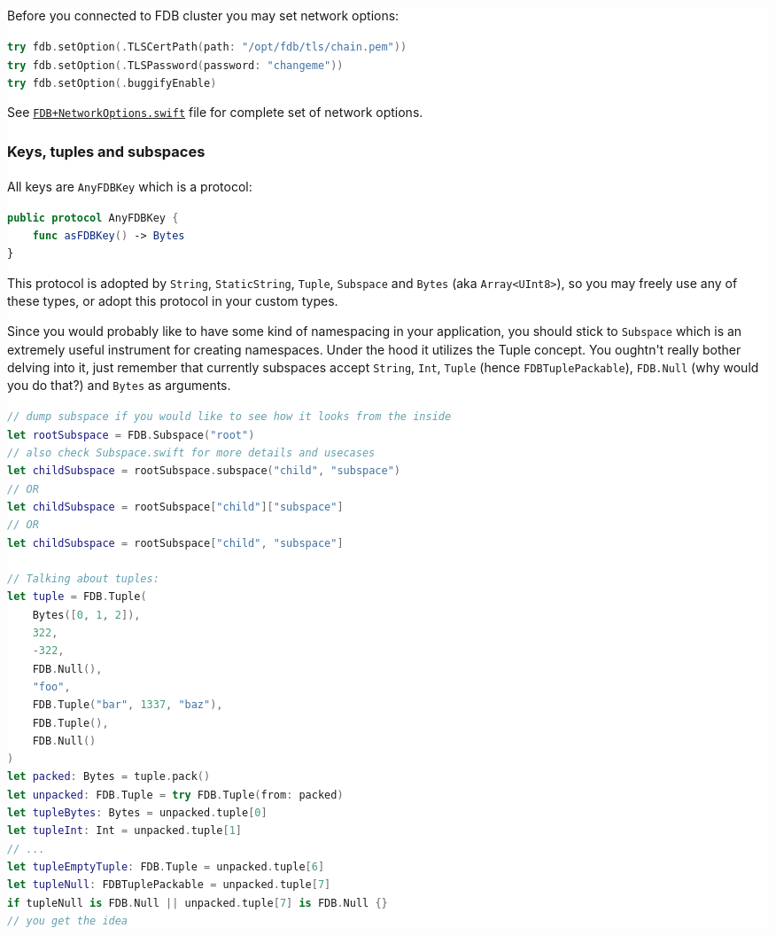 Before you connected to FDB cluster you may set network options:

```swift
try fdb.setOption(.TLSCertPath(path: "/opt/fdb/tls/chain.pem"))
try fdb.setOption(.TLSPassword(password: "changeme"))
try fdb.setOption(.buggifyEnable)
```

See [`FDB+NetworkOptions.swift`](https://github.com/kirilltitov/FDBSwift/blob/master/Sources/FDB/FDB%2BNetworkOptions.swift) file for complete set of network options.

### Keys, tuples and subspaces

All keys are `AnyFDBKey` which is a protocol:
```swift
public protocol AnyFDBKey {
    func asFDBKey() -> Bytes
}
```
This protocol is adopted by `String`, `StaticString`, `Tuple`, `Subspace` and `Bytes` (aka `Array<UInt8>`), so you may freely use any of these types, or adopt this protocol in your custom types.

Since you would probably like to have some kind of namespacing in your application, you should stick to `Subspace` which is an extremely useful instrument for creating namespaces. Under the hood it utilizes the Tuple concept. You oughtn't really bother delving into it, just remember that currently subspaces accept `String`, `Int`, `Tuple` (hence `FDBTuplePackable`), `FDB.Null` (why would you do that?) and `Bytes` as arguments.
```swift
// dump subspace if you would like to see how it looks from the inside
let rootSubspace = FDB.Subspace("root")
// also check Subspace.swift for more details and usecases
let childSubspace = rootSubspace.subspace("child", "subspace")
// OR
let childSubspace = rootSubspace["child"]["subspace"]
// OR
let childSubspace = rootSubspace["child", "subspace"]

// Talking about tuples:
let tuple = FDB.Tuple(
    Bytes([0, 1, 2]),
    322,
    -322,
    FDB.Null(),
    "foo",
    FDB.Tuple("bar", 1337, "baz"),
    FDB.Tuple(),
    FDB.Null()
)
let packed: Bytes = tuple.pack()
let unpacked: FDB.Tuple = try FDB.Tuple(from: packed)
let tupleBytes: Bytes = unpacked.tuple[0]
let tupleInt: Int = unpacked.tuple[1]
// ...
let tupleEmptyTuple: FDB.Tuple = unpacked.tuple[6]
let tupleNull: FDBTuplePackable = unpacked.tuple[7]
if tupleNull is FDB.Null || unpacked.tuple[7] is FDB.Null {}
// you get the idea
```
